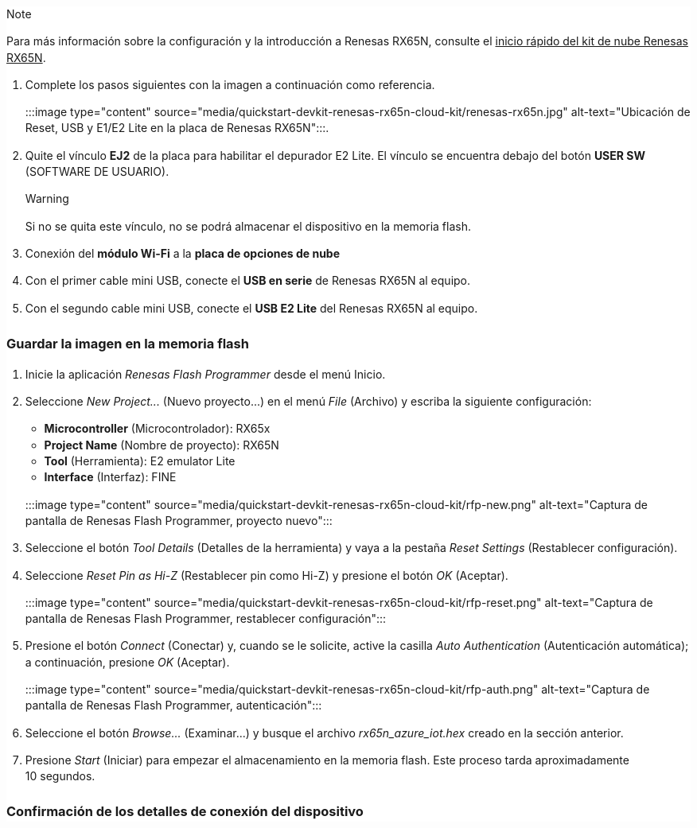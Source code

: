 > [!NOTE]
> Para más información sobre la configuración y la introducción a Renesas RX65N, consulte el [inicio rápido del kit de nube Renesas RX65N](https://www.renesas.com/document/man/quick-start-guide-renesas-rx65n-cloud-kit).

1. Complete los pasos siguientes con la imagen a continuación como referencia.
    
    :::image type="content" source="media/quickstart-devkit-renesas-rx65n-cloud-kit/renesas-rx65n.jpg" alt-text="Ubicación de Reset, USB y E1/E2 Lite en la placa de Renesas RX65N":::.

1. Quite el vínculo **EJ2** de la placa para habilitar el depurador E2 Lite. El vínculo se encuentra debajo del botón **USER SW** (SOFTWARE DE USUARIO).
    > [!WARNING] 
    > Si no se quita este vínculo, no se podrá almacenar el dispositivo en la memoria flash.

1. Conexión del **módulo Wi-Fi** a la **placa de opciones de nube**

1. Con el primer cable mini USB, conecte el **USB en serie** de Renesas RX65N al equipo.

1. Con el segundo cable mini USB, conecte el **USB E2 Lite** del Renesas RX65N al equipo.

### <a name="flash-the-image"></a>Guardar la imagen en la memoria flash

1. Inicie la aplicación *Renesas Flash Programmer* desde el menú Inicio.

2. Seleccione *New Project...* (Nuevo proyecto...) en el menú *File* (Archivo) y escriba la siguiente configuración:
    * **Microcontroller** (Microcontrolador): RX65x
    * **Project Name** (Nombre de proyecto): RX65N
    * **Tool** (Herramienta): E2 emulator Lite
    * **Interface** (Interfaz): FINE

    :::image type="content" source="media/quickstart-devkit-renesas-rx65n-cloud-kit/rfp-new.png" alt-text="Captura de pantalla de Renesas Flash Programmer, proyecto nuevo":::

3. Seleccione el botón *Tool Details* (Detalles de la herramienta) y vaya a la pestaña *Reset Settings* (Restablecer configuración).

4. Seleccione *Reset Pin as Hi-Z* (Restablecer pin como Hi-Z) y presione el botón *OK* (Aceptar).

    :::image type="content" source="media/quickstart-devkit-renesas-rx65n-cloud-kit/rfp-reset.png" alt-text="Captura de pantalla de Renesas Flash Programmer, restablecer configuración":::

5. Presione el botón *Connect* (Conectar) y, cuando se le solicite, active la casilla *Auto Authentication* (Autenticación automática); a continuación, presione *OK* (Aceptar).

    :::image type="content" source="media/quickstart-devkit-renesas-rx65n-cloud-kit/rfp-auth.png" alt-text="Captura de pantalla de Renesas Flash Programmer, autenticación":::

6. Seleccione el botón *Browse...* (Examinar...) y busque el archivo *rx65n_azure_iot.hex* creado en la sección anterior.

7. Presione *Start* (Iniciar) para empezar el almacenamiento en la memoria flash. Este proceso tarda aproximadamente 10 segundos.

### <a name="confirm-device-connection-details"></a>Confirmación de los detalles de conexión del dispositivo
